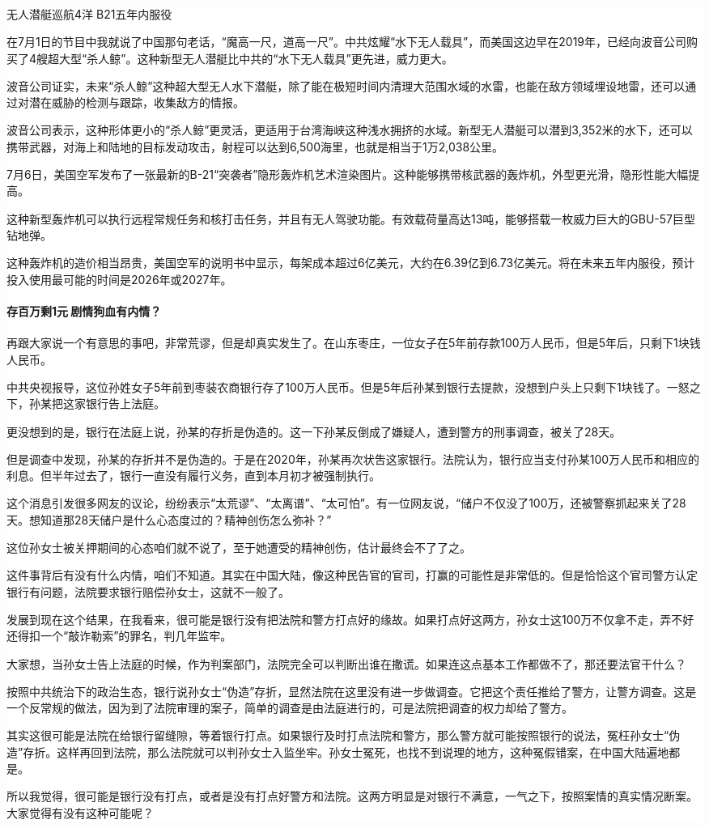  无人潜艇巡航4洋 B21五年内服役
</h4>
<p>
 在7月1日的节目中我就说了中国那句老话，“魔高一尺，道高一尺”。中共炫耀“水下无人载具”，而美国这边早在2019年，已经向波音公司购买了4艘超大型“杀人鲸”。这种新型无人潜艇比中共的“水下无人载具”更先进，威力更大。
</p>
<p>
 波音公司证实，未来“杀人鲸”这种超大型无人水下潜艇，除了能在极短时间内清理大范围水域的水雷，也能在敌方领域埋设地雷，还可以通过对潜在威胁的检测与跟踪，收集敌方的情报。
</p>
<p>
 波音公司表示，这种形体更小的“杀人鲸”更灵活，更适用于台湾海峡这种浅水拥挤的水域。新型无人潜艇可以潜到3,352米的水下，还可以携带武器，对海上和陆地的目标发动攻击，射程可以达到6,500海里，也就是相当于1万2,038公里。
</p>
<p>
 7月6日，美国空军发布了一张最新的B-21“突袭者”隐形轰炸机艺术渲染图片。这种能够携带核武器的轰炸机，外型更光滑，隐形性能大幅提高。
</p>
<p>
 这种新型轰炸机可以执行远程常规任务和核打击任务，并且有无人驾驶功能。有效载荷量高达13吨，能够搭载一枚威力巨大的GBU-57巨型钻地弹。
</p>
<p>
 这种轰炸机的造价相当昂贵，美国空军的说明书中显示，每架成本超过6亿美元，大约在6.39亿到6.73亿美元。将在未来五年内服役，预计投入使用最可能的时间是2026年或2027年。
</p>
<h4>
 存百万剩1元 剧情狗血有内情？
</h4>
<p>
 再跟大家说一个有意思的事吧，非常荒谬，但是却真实发生了。在山东枣庄，一位女子在5年前存款100万人民币，但是5年后，只剩下1块钱人民币。
</p>
<p>
 中共央视报导，这位孙姓女子5年前到枣装农商银行存了100万人民币。但是5年后孙某到银行去提款，没想到户头上只剩下1块钱了。一怒之下，孙某把这家银行告上法庭。
</p>
<p>
 更没想到的是，银行在法庭上说，孙某的存折是伪造的。这一下孙某反倒成了嫌疑人，遭到警方的刑事调查，被关了28天。
</p>
<p>
 但是调查中发现，孙某的存折并不是伪造的。于是在2020年，孙某再次状吿这家银行。法院认为，银行应当支付孙某100万人民币和相应的利息。但半年过去了，银行一直没有履行义务，直到本月初才被强制执行。
</p>
<p>
 这个消息引发很多网友的议论，纷纷表示“太荒谬”、“太离谱”、“太可怕”。有一位网友说，“储户不仅没了100万，还被警察抓起来关了28天。想知道那28天储户是什么心态度过的？精神创伤怎么弥补？”
</p>
<p>
 这位孙女士被关押期间的心态咱们就不说了，至于她遭受的精神创伤，估计最终会不了了之。
</p>
<p>
 这件事背后有没有什么内情，咱们不知道。其实在中国大陆，像这种民告官的官司，打赢的可能性是非常低的。但是恰恰这个官司警方认定银行有问题，法院要求银行赔偿孙女士，这就不一般了。
</p>
<p>
 发展到现在这个结果，在我看来，很可能是银行没有把法院和警方打点好的缘故。如果打点好这两方，孙女士这100万不仅拿不走，弄不好还得扣一个“敲诈勒索”的罪名，判几年监牢。
</p>
<p>
 大家想，当孙女士告上法庭的时候，作为判案部门，法院完全可以判断出谁在撒谎。如果连这点基本工作都做不了，那还要法官干什么？
</p>
<p>
 按照中共统治下的政治生态，银行说孙女士“伪造”存折，显然法院在这里没有进一步做调查。它把这个责任推给了警方，让警方调查。这是一个反常规的做法，因为到了法院审理的案子，简单的调查是由法庭进行的，可是法院把调查的权力却给了警方。
</p>
<p>
 其实这很可能是法院在给银行留缝隙，等着银行打点。如果银行及时打点法院和警方，那么警方就可能按照银行的说法，冤枉孙女士“伪造”存折。这样再回到法院，那么法院就可以判孙女士入监坐牢。孙女士冤死，也找不到说理的地方，这种冤假错案，在中国大陆遍地都是。
</p>
<p>
 所以我觉得，很可能是银行没有打点，或者是没有打点好警方和法院。这两方明显是对银行不满意，一气之下，按照案情的真实情况断案。大家觉得有没有这种可能呢？
</p>
<h4>